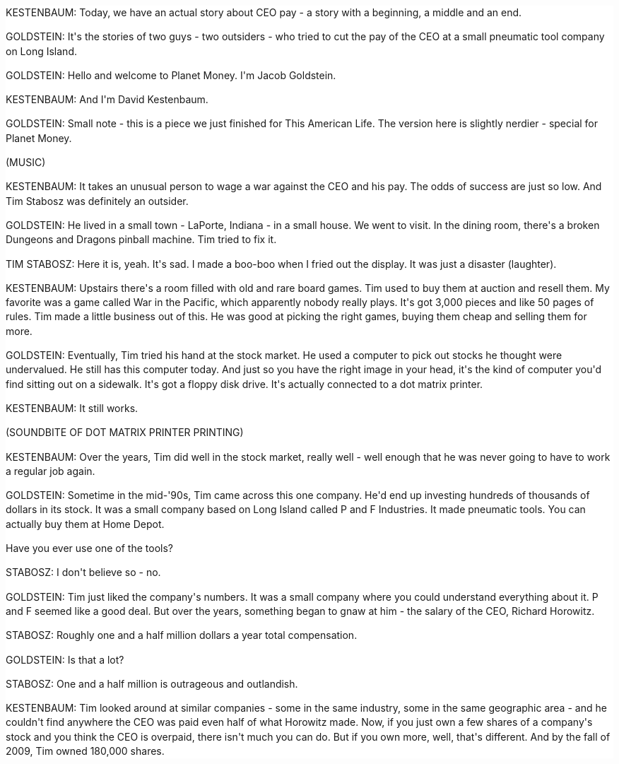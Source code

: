 KESTENBAUM: Today, we have an actual story about CEO pay - a story with a beginning, a middle and an end.

GOLDSTEIN: It's the stories of two guys - two outsiders - who tried to cut the pay of the CEO at a small pneumatic tool company on Long Island.

GOLDSTEIN: Hello and welcome to Planet Money. I'm Jacob Goldstein.

KESTENBAUM: And I'm David Kestenbaum.

GOLDSTEIN: Small note - this is a piece we just finished for This American Life. The version here is slightly nerdier - special for Planet Money.

(MUSIC)

KESTENBAUM: It takes an unusual person to wage a war against the CEO and his pay. The odds of success are just so low. And Tim Stabosz was definitely an outsider.

GOLDSTEIN: He lived in a small town - LaPorte, Indiana - in a small house. We went to visit. In the dining room, there's a broken Dungeons and Dragons pinball machine. Tim tried to fix it.

TIM STABOSZ: Here it is, yeah. It's sad. I made a boo-boo when I fried out the display. It was just a disaster (laughter).

KESTENBAUM: Upstairs there's a room filled with old and rare board games. Tim used to buy them at auction and resell them. My favorite was a game called War in the Pacific, which apparently nobody really plays. It's got 3,000 pieces and like 50 pages of rules. Tim made a little business out of this. He was good at picking the right games, buying them cheap and selling them for more.

GOLDSTEIN: Eventually, Tim tried his hand at the stock market. He used a computer to pick out stocks he thought were undervalued. He still has this computer today. And just so you have the right image in your head, it's the kind of computer you'd find sitting out on a sidewalk. It's got a floppy disk drive. It's actually connected to a dot matrix printer.

KESTENBAUM: It still works.

(SOUNDBITE OF DOT MATRIX PRINTER PRINTING)

KESTENBAUM: Over the years, Tim did well in the stock market, really well - well enough that he was never going to have to work a regular job again.

GOLDSTEIN: Sometime in the mid-'90s, Tim came across this one company. He'd end up investing hundreds of thousands of dollars in its stock. It was a small company based on Long Island called P and F Industries. It made pneumatic tools. You can actually buy them at Home Depot.

Have you ever use one of the tools?

STABOSZ: I don't believe so - no.

GOLDSTEIN: Tim just liked the company's numbers. It was a small company where you could understand everything about it. P and F seemed like a good deal. But over the years, something began to gnaw at him - the salary of the CEO, Richard Horowitz.

STABOSZ: Roughly one and a half million dollars a year total compensation.

GOLDSTEIN: Is that a lot?

STABOSZ: One and a half million is outrageous and outlandish.

KESTENBAUM: Tim looked around at similar companies - some in the same industry, some in the same geographic area - and he couldn't find anywhere the CEO was paid even half of what Horowitz made. Now, if you just own a few shares of a company's stock and you think the CEO is overpaid, there isn't much you can do. But if you own more, well, that's different. And by the fall of 2009, Tim owned 180,000 shares.
